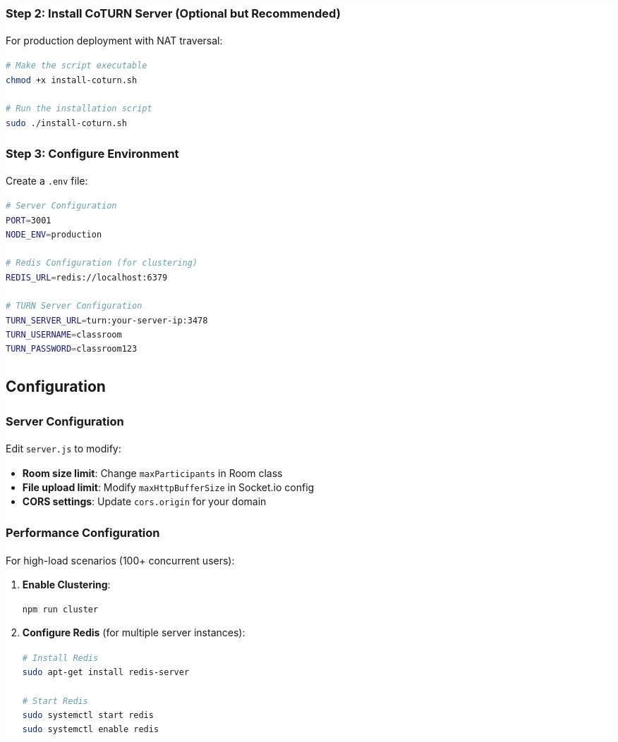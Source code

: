 ### Step 2: Install CoTURN Server (Optional but Recommended)

For production deployment with NAT traversal:

```bash
# Make the script executable
chmod +x install-coturn.sh

# Run the installation script
sudo ./install-coturn.sh
```

### Step 3: Configure Environment

Create a `.env` file:

```bash
# Server Configuration
PORT=3001
NODE_ENV=production

# Redis Configuration (for clustering)
REDIS_URL=redis://localhost:6379

# TURN Server Configuration
TURN_SERVER_URL=turn:your-server-ip:3478
TURN_USERNAME=classroom
TURN_PASSWORD=classroom123
```

## Configuration

### Server Configuration

Edit `server.js` to modify:

- **Room size limit**: Change `maxParticipants` in Room class
- **File upload limit**: Modify `maxHttpBufferSize` in Socket.io config
- **CORS settings**: Update `cors.origin` for your domain

### Performance Configuration

For high-load scenarios (100+ concurrent users):

1. **Enable Clustering**:
   ```bash
   npm run cluster
   ```

2. **Configure Redis** (for multiple server instances):
   ```bash
   # Install Redis
   sudo apt-get install redis-server

   # Start Redis
   sudo systemctl start redis
   sudo systemctl enable redis
   ```
